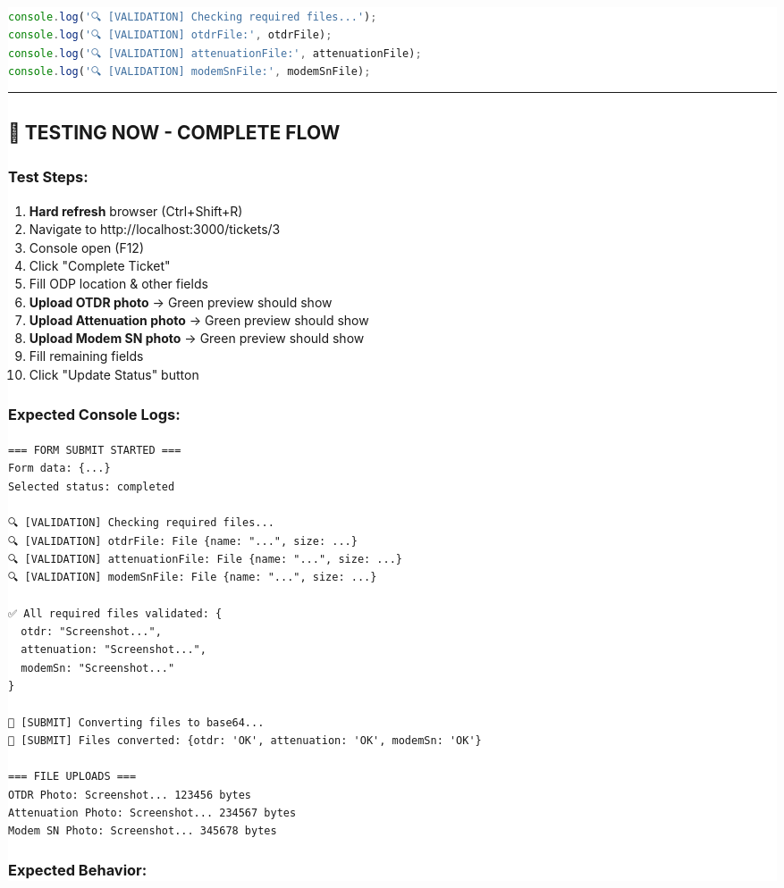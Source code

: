 ```javascript
console.log('🔍 [VALIDATION] Checking required files...');
console.log('🔍 [VALIDATION] otdrFile:', otdrFile);
console.log('🔍 [VALIDATION] attenuationFile:', attenuationFile);
console.log('🔍 [VALIDATION] modemSnFile:', modemSnFile);
```

---

## 🧪 **TESTING NOW - COMPLETE FLOW**

### **Test Steps:**

1. **Hard refresh** browser (Ctrl+Shift+R)
2. Navigate to http://localhost:3000/tickets/3
3. Console open (F12)
4. Click "Complete Ticket"
5. Fill ODP location & other fields
6. **Upload OTDR photo** → Green preview should show
7. **Upload Attenuation photo** → Green preview should show
8. **Upload Modem SN photo** → Green preview should show
9. Fill remaining fields
10. Click "Update Status" button

### **Expected Console Logs:**

```
=== FORM SUBMIT STARTED ===
Form data: {...}
Selected status: completed

🔍 [VALIDATION] Checking required files...
🔍 [VALIDATION] otdrFile: File {name: "...", size: ...}
🔍 [VALIDATION] attenuationFile: File {name: "...", size: ...}
🔍 [VALIDATION] modemSnFile: File {name: "...", size: ...}

✅ All required files validated: {
  otdr: "Screenshot...",
  attenuation: "Screenshot...",
  modemSn: "Screenshot..."
}

🔄 [SUBMIT] Converting files to base64...
🔄 [SUBMIT] Files converted: {otdr: 'OK', attenuation: 'OK', modemSn: 'OK'}

=== FILE UPLOADS ===
OTDR Photo: Screenshot... 123456 bytes
Attenuation Photo: Screenshot... 234567 bytes
Modem SN Photo: Screenshot... 345678 bytes
```

### **Expected Behavior:**
